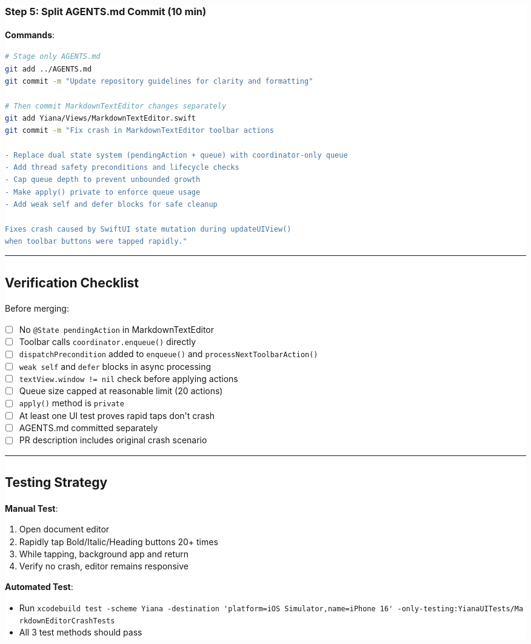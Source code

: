 
### Step 5: Split AGENTS.md Commit (10 min)
**Commands**:
```bash
# Stage only AGENTS.md
git add ../AGENTS.md
git commit -m "Update repository guidelines for clarity and formatting"

# Then commit MarkdownTextEditor changes separately
git add Yiana/Views/MarkdownTextEditor.swift
git commit -m "Fix crash in MarkdownTextEditor toolbar actions

- Replace dual state system (pendingAction + queue) with coordinator-only queue
- Add thread safety preconditions and lifecycle checks
- Cap queue depth to prevent unbounded growth
- Make apply() private to enforce queue usage
- Add weak self and defer blocks for safe cleanup

Fixes crash caused by SwiftUI state mutation during updateUIView()
when toolbar buttons were tapped rapidly."
```

---

## Verification Checklist

Before merging:
- [ ] No `@State pendingAction` in MarkdownTextEditor
- [ ] Toolbar calls `coordinator.enqueue()` directly
- [ ] `dispatchPrecondition` added to `enqueue()` and `processNextToolbarAction()`
- [ ] `weak self` and `defer` blocks in async processing
- [ ] `textView.window != nil` check before applying actions
- [ ] Queue size capped at reasonable limit (20 actions)
- [ ] `apply()` method is `private`
- [ ] At least one UI test proves rapid taps don't crash
- [ ] AGENTS.md committed separately
- [ ] PR description includes original crash scenario

---

## Testing Strategy

**Manual Test**:
1. Open document editor
2. Rapidly tap Bold/Italic/Heading buttons 20+ times
3. While tapping, background app and return
4. Verify no crash, editor remains responsive

**Automated Test**:
- Run `xcodebuild test -scheme Yiana -destination 'platform=iOS Simulator,name=iPhone 16' -only-testing:YianaUITests/MarkdownEditorCrashTests`
- All 3 test methods should pass
